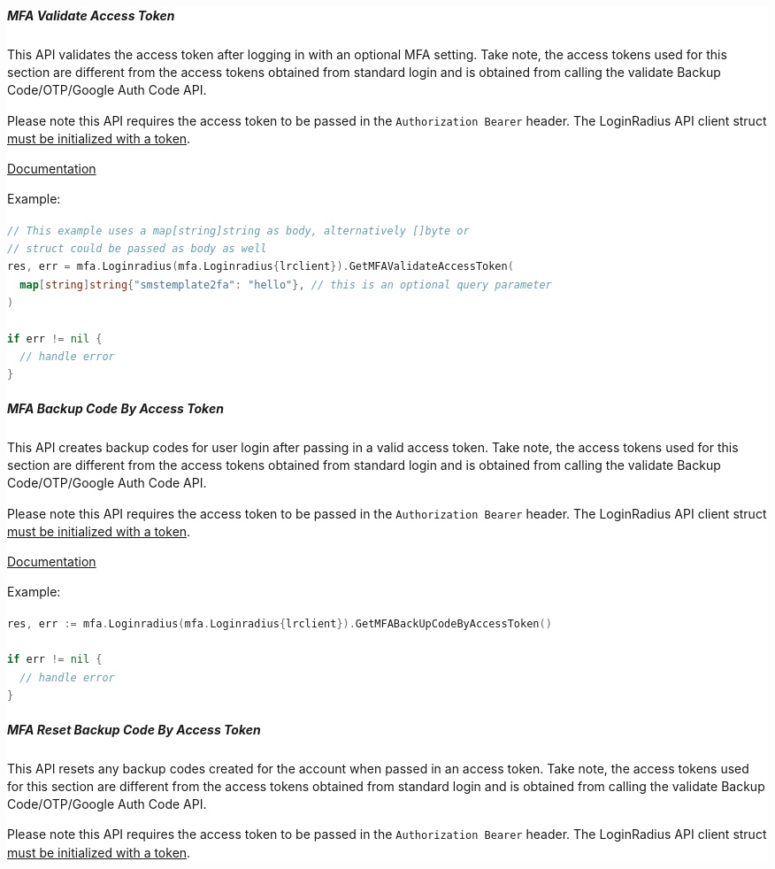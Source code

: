 ##### MFA Validate Access Token

This API validates the access token after logging in with an optional MFA setting. Take note, the access tokens used for this section are different from the access tokens obtained from standard login and is obtained from calling the validate Backup Code/OTP/Google Auth Code API.

Please note this API requires the access token to be passed in the `Authorization Bearer` header. The LoginRadius API client struct [must be initialized with a token](#Intializing-the-LoginRadius-Client).

[Documentation](https://www.loginradius.com/legacy/docs/api/v2/customer-identity-api/multi-factor-authentication/mfa-validate-access-token)

Example:

```go
// This example uses a map[string]string as body, alternatively []byte or
// struct could be passed as body as well
res, err = mfa.Loginradius(mfa.Loginradius{lrclient}).GetMFAValidateAccessToken(
  map[string]string{"smstemplate2fa": "hello"}, // this is an optional query parameter
)

if err != nil {
  // handle error
}
```

##### MFA Backup Code By Access Token

This API creates backup codes for user login after passing in a valid access token. Take note, the access tokens used for this section are different from the access tokens obtained from standard login and is obtained from calling the validate Backup Code/OTP/Google Auth Code API.

Please note this API requires the access token to be passed in the `Authorization Bearer` header. The LoginRadius API client struct [must be initialized with a token](#Intializing-the-LoginRadius-Client).

[Documentation](https://www.loginradius.com/legacy/docs/api/v2/customer-identity-api/multi-factor-authentication/mfa-backup-code-by-access-token)

Example:

```go
res, err := mfa.Loginradius(mfa.Loginradius{lrclient}).GetMFABackUpCodeByAccessToken()

if err != nil {
  // handle error
}
```

##### MFA Reset Backup Code By Access Token

This API resets any backup codes created for the account when passed in an access token. Take note, the access tokens used for this section are different from the access tokens obtained from standard login and is obtained from calling the validate Backup Code/OTP/Google Auth Code API.

Please note this API requires the access token to be passed in the `Authorization Bearer` header. The LoginRadius API client struct [must be initialized with a token](#Intializing-the-LoginRadius-Client).
